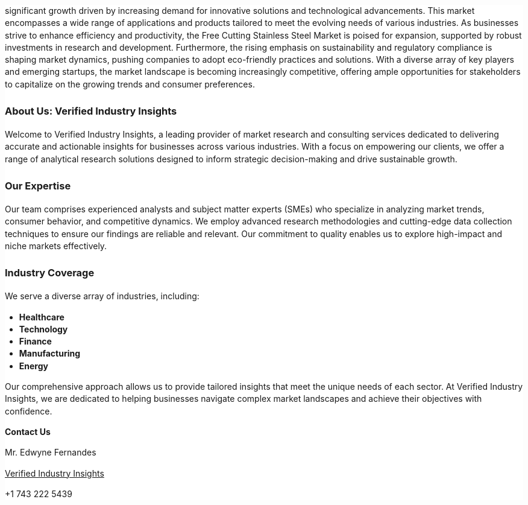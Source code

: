 significant growth driven by increasing demand for innovative solutions and technological advancements. This market encompasses a wide range of applications and products tailored to meet the evolving needs of various industries. As businesses strive to enhance efficiency and productivity, the Free Cutting Stainless Steel Market is poised for expansion, supported by robust investments in research and development. Furthermore, the rising emphasis on sustainability and regulatory compliance is shaping market dynamics, pushing companies to adopt eco-friendly practices and solutions. With a diverse array of key players and emerging startups, the market landscape is becoming increasingly competitive, offering ample opportunities for stakeholders to capitalize on the growing trends and consumer preferences.</p><h3>About Us: Verified Industry Insights</h3><p>Welcome to Verified Industry Insights, a leading provider of market research and consulting services dedicated to delivering accurate and actionable insights for businesses across various industries. With a focus on empowering our clients, we offer a range of analytical research solutions designed to inform strategic decision-making and drive sustainable growth.</p><h3>Our Expertise</h3><p>Our team comprises experienced analysts and subject matter experts (SMEs) who specialize in analyzing market trends, consumer behavior, and competitive dynamics. We employ advanced research methodologies and cutting-edge data collection techniques to ensure our findings are reliable and relevant. Our commitment to quality enables us to explore high-impact and niche markets effectively.</p><h3>Industry Coverage</h3><p>We serve a diverse array of industries, including:</p><ul><li><strong>Healthcare</strong></li><li><strong>Technology</strong></li><li><strong>Finance</strong></li><li><strong>Manufacturing</strong></li><li><strong>Energy</strong></li></ul><p>Our comprehensive approach allows us to provide tailored insights that meet the unique needs of each sector. At Verified Industry Insights, we are dedicated to helping businesses navigate complex market landscapes and achieve their objectives with confidence.</p><p><strong>Contact Us</strong></p><p>Mr. Edwyne Fernandes</p><p><a href="https://www.verifiedindustryinsights.com/">Verified Industry Insights</a></p><p>+1 743 222 5439</p>
